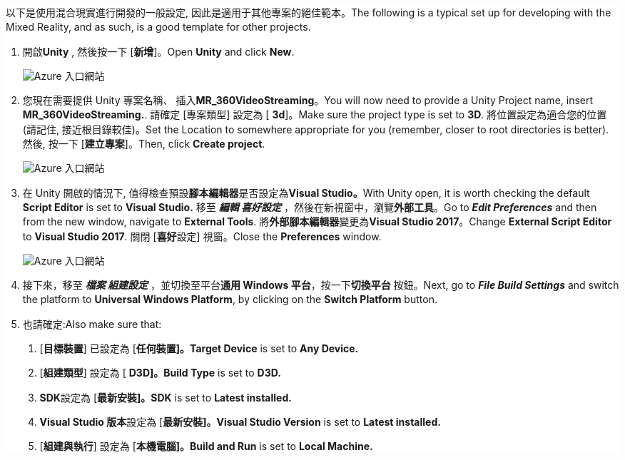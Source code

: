<span data-ttu-id="1b6d5-269">以下是使用混合現實進行開發的一般設定, 因此是適用于其他專案的絕佳範本。</span><span class="sxs-lookup"><span data-stu-id="1b6d5-269">The following is a typical set up for developing with the Mixed Reality, and as such, is a good template for other projects.</span></span>

1.  <span data-ttu-id="1b6d5-270">開啟**Unity** , 然後按一下 [**新增**]。</span><span class="sxs-lookup"><span data-stu-id="1b6d5-270">Open **Unity** and click **New**.</span></span> 

    ![Azure 入口網站](images/AzureLabs-Lab6-28.png)

2.  <span data-ttu-id="1b6d5-272">您現在需要提供 Unity 專案名稱、 插入**MR\_360VideoStreaming**。</span><span class="sxs-lookup"><span data-stu-id="1b6d5-272">You will now need to provide a Unity Project name, insert **MR\_360VideoStreaming.**.</span></span> <span data-ttu-id="1b6d5-273">請確定 [專案類型] 設定為 [ **3d**]。</span><span class="sxs-lookup"><span data-stu-id="1b6d5-273">Make sure the project type is set to **3D**.</span></span> <span data-ttu-id="1b6d5-274">將位置設定為適合您的位置 (請記住, 接近根目錄較佳)。</span><span class="sxs-lookup"><span data-stu-id="1b6d5-274">Set the Location to somewhere appropriate for you (remember, closer to root directories is better).</span></span> <span data-ttu-id="1b6d5-275">然後, 按一下 [**建立專案**]。</span><span class="sxs-lookup"><span data-stu-id="1b6d5-275">Then, click **Create project**.</span></span>

    ![Azure 入口網站](images/AzureLabs-Lab6-29.png)

3.  <span data-ttu-id="1b6d5-277">在 Unity 開啟的情況下, 值得檢查預設**腳本編輯器**是否設定為**Visual Studio。**</span><span class="sxs-lookup"><span data-stu-id="1b6d5-277">With Unity open, it is worth checking the default **Script Editor** is set to **Visual Studio.**</span></span> <span data-ttu-id="1b6d5-278">移至 ***編輯* *喜好設定*** ，然後在新視窗中，瀏覽**外部工具**。</span><span class="sxs-lookup"><span data-stu-id="1b6d5-278">Go to ***Edit* *Preferences*** and then from the new window, navigate to **External Tools**.</span></span> <span data-ttu-id="1b6d5-279">將**外部腳本編輯器**變更為**Visual Studio 2017**。</span><span class="sxs-lookup"><span data-stu-id="1b6d5-279">Change **External Script Editor** to **Visual Studio 2017**.</span></span> <span data-ttu-id="1b6d5-280">關閉 [**喜好**設定] 視窗。</span><span class="sxs-lookup"><span data-stu-id="1b6d5-280">Close the **Preferences** window.</span></span>

    ![Azure 入口網站](images/AzureLabs-Lab6-30.png)

4.  <span data-ttu-id="1b6d5-282">接下來，移至 ***檔案* *組建設定*** ，並切換至平台**通用 Windows 平台**，按一下**切換平台** 按鈕。</span><span class="sxs-lookup"><span data-stu-id="1b6d5-282">Next, go to ***File* *Build Settings*** and switch the platform to **Universal Windows Platform**, by clicking on the **Switch Platform** button.</span></span>

5.  <span data-ttu-id="1b6d5-283">也請確定:</span><span class="sxs-lookup"><span data-stu-id="1b6d5-283">Also make sure that:</span></span>

    1. <span data-ttu-id="1b6d5-284">[**目標裝置**] 已設定為 [**任何裝置]。**</span><span class="sxs-lookup"><span data-stu-id="1b6d5-284">**Target Device** is set to **Any Device.**</span></span>
    
    2.  <span data-ttu-id="1b6d5-285">[**組建類型**] 設定為 [ **D3D]。**</span><span class="sxs-lookup"><span data-stu-id="1b6d5-285">**Build Type** is set to **D3D.**</span></span>

    3.  <span data-ttu-id="1b6d5-286">**SDK**設定為 [**最新安裝]。**</span><span class="sxs-lookup"><span data-stu-id="1b6d5-286">**SDK** is set to **Latest installed.**</span></span>

    4.  <span data-ttu-id="1b6d5-287">**Visual Studio 版本**設定為 [**最新安裝]。**</span><span class="sxs-lookup"><span data-stu-id="1b6d5-287">**Visual Studio Version** is set to **Latest installed.**</span></span>

    5.  <span data-ttu-id="1b6d5-288">[**組建與執行**] 設定為 [**本機電腦]。**</span><span class="sxs-lookup"><span data-stu-id="1b6d5-288">**Build and Run** is set to **Local Machine.**</span></span>
